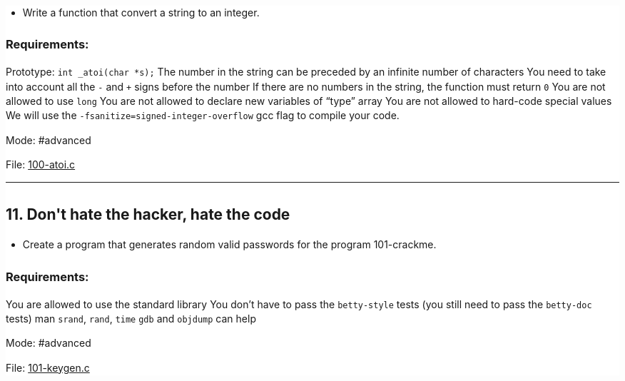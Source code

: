 - Write a function that convert a string to an integer.
### Requirements:

Prototype: <code>int _atoi(char *s);</code>
The number in the string can be preceded by an infinite number of characters
You need to take into account all the <code>-</code> and <code>+</code> signs before the number
If there are no numbers in the string, the function must return <code>0</code>
You are not allowed to use <code>long</code>
You are not allowed to declare new variables of “type” array
You are not allowed to hard-code special values
We will use the <code>-fsanitize=signed-integer-overflow</code> gcc flag to compile your code.

Mode: #advanced

File: [100-atoi.c](./100-atoi.c)
<hr>

## 11. Don't hate the hacker, hate the code

- Create a program that generates random valid passwords for the program 101-crackme.
### Requirements:

You are allowed to use the standard library
You don’t have to pass the <code>betty-style</code> tests (you still need to pass the <code>betty-doc</code> tests)
man <code>srand</code>, <code>rand</code>, <code>time</code>
<code>gdb</code> and <code>objdump</code> can help

Mode: #advanced

File: [101-keygen.c](./101-keygen.c)
